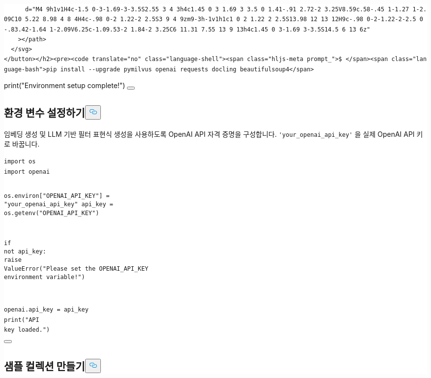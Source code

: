           d="M4 9h1v1H4c-1.5 0-3-1.69-3-3.5S2.55 3 4 3h4c1.45 0 3 1.69 3 3.5 0 1.41-.91 2.72-2 3.25V8.59c.58-.45 1-1.27 1-2.09C10 5.22 8.98 4 8 4H4c-.98 0-2 1.22-2 2.5S3 9 4 9zm9-3h-1v1h1c1 0 2 1.22 2 2.5S13.98 12 13 12H9c-.98 0-2-1.22-2-2.5 0-.83.42-1.64 1-2.09V6.25c-1.09.53-2 1.84-2 3.25C6 11.31 7.55 13 9 13h4c1.45 0 3-1.69 3-3.5S14.5 6 13 6z"
        ></path>
      </svg>
    </button></h2><pre><code translate="no" class="language-shell"><span class="hljs-meta prompt_">$ </span><span class="language-bash">pip install --upgrade pymilvus openai requests docling beautifulsoup4</span>
print(&quot;Environment setup complete!&quot;)
<button class="copy-code-btn"></button></code></pre>
<h2 id="Set-up-environment-variables" class="common-anchor-header">환경 변수 설정하기<button data-href="#Set-up-environment-variables" class="anchor-icon" translate="no">
      <svg translate="no"
        aria-hidden="true"
        focusable="false"
        height="20"
        version="1.1"
        viewBox="0 0 16 16"
        width="16"
      >
        <path
          fill="#0092E4"
          fill-rule="evenodd"
          d="M4 9h1v1H4c-1.5 0-3-1.69-3-3.5S2.55 3 4 3h4c1.45 0 3 1.69 3 3.5 0 1.41-.91 2.72-2 3.25V8.59c.58-.45 1-1.27 1-2.09C10 5.22 8.98 4 8 4H4c-.98 0-2 1.22-2 2.5S3 9 4 9zm9-3h-1v1h1c1 0 2 1.22 2 2.5S13.98 12 13 12H9c-.98 0-2-1.22-2-2.5 0-.83.42-1.64 1-2.09V6.25c-1.09.53-2 1.84-2 3.25C6 11.31 7.55 13 9 13h4c1.45 0 3-1.69 3-3.5S14.5 6 13 6z"
        ></path>
      </svg>
    </button></h2><p>임베딩 생성 및 LLM 기반 필터 표현식 생성을 사용하도록 OpenAI API 자격 증명을 구성합니다. <code translate="no">'your_openai_api_key'</code> 을 실제 OpenAI API 키로 바꿉니다.</p>
<pre><code translate="no" class="language-python"><span class="hljs-keyword">import</span> os
<span class="hljs-keyword">import</span> openai

os.environ[<span class="hljs-string">&quot;OPENAI_API_KEY&quot;</span>] = <span class="hljs-string">&quot;your_openai_api_key&quot;</span>
api_key = os.getenv(<span class="hljs-string">&quot;OPENAI_API_KEY&quot;</span>)

<span class="hljs-keyword">if</span> <span class="hljs-keyword">not</span> api_key:
    <span class="hljs-keyword">raise</span> ValueError(<span class="hljs-string">&quot;Please set the OPENAI_API_KEY environment variable!&quot;</span>)

openai.api_key = api_key
<span class="hljs-built_in">print</span>(<span class="hljs-string">&quot;API key loaded.&quot;</span>)
<button class="copy-code-btn"></button></code></pre>
<h2 id="Create-a-Sample-Collection" class="common-anchor-header">샘플 컬렉션 만들기<button data-href="#Create-a-Sample-Collection" class="anchor-icon" translate="no">
      <svg translate="no"
        aria-hidden="true"
        focusable="false"
        height="20"
        version="1.1"
        viewBox="0 0 16 16"
        width="16"
      >
        <path
          fill="#0092E4"
          fill-rule="evenodd"
          d="M4 9h1v1H4c-1.5 0-3-1.69-3-3.5S2.55 3 4 3h4c1.45 0 3 1.69 3 3.5 0 1.41-.91 2.72-2 3.25V8.59c.58-.45 1-1.27 1-2.09C10 5.22 8.98 4 8 4H4c-.98 0-2 1.22-2 2.5S3 9 4 9zm9-3h-1v1h1c1 0 2 1.22 2 2.5S13.98 12 13 12H9c-.98 0-2-1.22-2-2.5 0-.83.42-1.64 1-2.09V6.25c-1.09.53-2 1.84-2 3.25C6 11.31 7.55 13 9 13h4c1.45 0 3-1.69 3-3.5S14.5 6 13 6z"
        ></path>